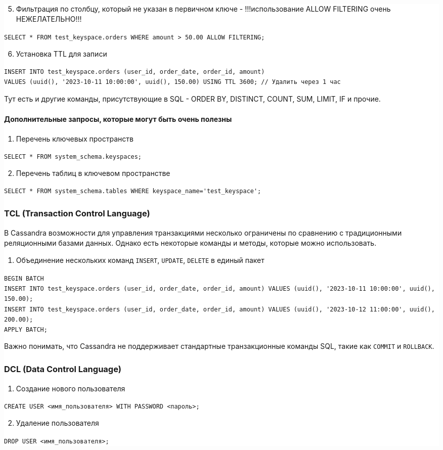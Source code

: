 5. Фильтрация по столбцу, который не указан в первичном ключе - !!!использование ALLOW FILTERING очень НЕЖЕЛАТЕЛЬНО!!!
```
SELECT * FROM test_keyspace.orders WHERE amount > 50.00 ALLOW FILTERING;
```

6. Установка TTL для записи
```
INSERT INTO test_keyspace.orders (user_id, order_date, order_id, amount) 
VALUES (uuid(), '2023-10-11 10:00:00', uuid(), 150.00) USING TTL 3600; // Удалить через 1 час
```

Тут есть и другие команды, присутствующие в SQL - ORDER BY, DISTINCT, COUNT, SUM, LIMIT, IF и прочие. 

#### Дополнительные запросы, которые могут быть очень полезны

1. Перечень ключевых пространств
```
SELECT * FROM system_schema.keyspaces;
```

2. Перечень таблиц в ключевом пространстве
```
SELECT * FROM system_schema.tables WHERE keyspace_name='test_keyspace';
```

### TCL (Transaction Control Language)

В Cassandra возможности для управления транзакциями несколько ограничены по сравнению с традиционными реляционными базами данных. Однако есть некоторые команды и методы, которые можно использовать.

1. Объединение нескольких команд `INSERT`, `UPDATE`, `DELETE` в единый пакет
```
BEGIN BATCH
INSERT INTO test_keyspace.orders (user_id, order_date, order_id, amount) VALUES (uuid(), '2023-10-11 10:00:00', uuid(), 150.00);
INSERT INTO test_keyspace.orders (user_id, order_date, order_id, amount) VALUES (uuid(), '2023-10-12 11:00:00', uuid(), 200.00);
APPLY BATCH;
```

Важно понимать, что Cassandra не поддерживает стандартные транзакционные команды SQL, такие как `COMMIT` и `ROLLBACK`.

### DCL (Data Control Language)

1. Создание нового пользователя
```
CREATE USER <имя_пользователя> WITH PASSWORD <пароль>;
```

2. Удаление пользователя
```
DROP USER <имя_пользователя>;
```
